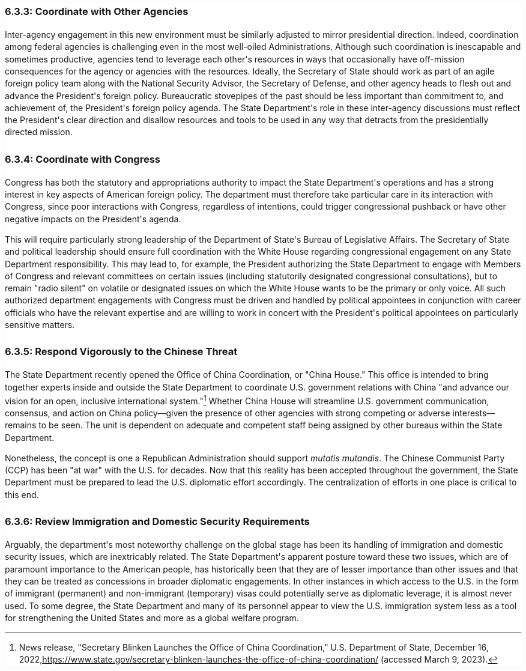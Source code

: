 ### 6.3.3: Coordinate with Other Agencies

Inter-agency engagement in this new environment must be similarly adjusted to mirror presidential direction. Indeed, coordination among federal agencies is challenging even in the most well-oiled Administrations. Although such coordination is inescapable and sometimes productive, agencies tend to leverage each other's resources in ways that occasionally have off-mission consequences for the agency or agencies with the resources. Ideally, the Secretary of State should work as part of an agile foreign policy team along with the National Security Advisor, the Secretary of Defense, and other agency heads to flesh out and advance the President's foreign policy. Bureaucratic stovepipes of the past should be less important than commitment to, and achievement of, the President's foreign policy agenda. The State Department's role in these inter-agency discussions must reflect the President's clear direction and disallow resources and tools to be used in any way that detracts from the presidentially directed mission.

### 6.3.4: Coordinate with Congress

Congress has both the statutory and appropriations authority to impact the State Department's operations and has a strong interest in key aspects of American foreign policy. The department must therefore take particular care in its interaction with Congress, since poor interactions with Congress, regardless of intentions, could trigger congressional pushback or have other negative impacts on the President's agenda.

This will require particularly strong leadership of the Department of State's Bureau of Legislative Affairs. The Secretary of State and political leadership should ensure full coordination with the White House regarding congressional engagement on any State Department responsibility. This may lead to, for example, the President authorizing the State Department to engage with Members of Congress and relevant committees on certain issues (including statutorily designated congressional consultations), but to remain "radio silent" on volatile or designated issues on which the White House wants to be the primary or only voice. All such authorized department engagements with Congress must be driven and handled by political appointees in conjunction with career officials who have the relevant expertise and are willing to work in concert with the President's political appointees on particularly sensitive matters.

### 6.3.5: Respond Vigorously to the Chinese Threat

The State Department recently opened the Office of China Coordination, or "China House." This office is intended to bring together experts inside and outside the State Department to coordinate U.S. government relations with China "and advance our vision for an open, inclusive international system."[^6_7] Whether China House will streamline U.S. government communication, consensus, and action on China policy—given the presence of other agencies with strong competing or adverse interests—remains to be seen. The unit is dependent on adequate and competent staff being assigned by other bureaus within the State Department.

Nonetheless, the concept is one a Republican Administration should support _mutatis mutandis_. The Chinese Communist Party (CCP) has been "at war" with the U.S. for decades. Now that this reality has been accepted throughout the government, the State Department must be prepared to lead the U.S. diplomatic effort accordingly. The centralization of efforts in one place is critical to this end.

### 6.3.6: Review Immigration and Domestic Security Requirements

Arguably, the department's most noteworthy challenge on the global stage has been its handling of immigration and domestic security issues, which are inextricably related. The State Department's apparent posture toward these two issues, which are of paramount importance to the American people, has historically been that they are of lesser importance than other issues and that they can be treated as concessions in broader diplomatic engagements. In other instances in which access to the U.S. in the form of immigrant (permanent) and non-immigrant (temporary) visas could potentially serve as diplomatic leverage, it is almost never used. To some degree, the State Department and many of its personnel appear to view the U.S. immigration system less as a tool for strengthening the United States and more as a global welfare program.


[^6_1]: U.S. Department of State, "About the U.S. Department of State: Our History," <https://www.state.gov/about/> (accessed March 9, 2023).
[^6_2]: The balance of employment is 2,149 eligible family members and 50,223 locally employed staff. U.S. Department of State, "GTM Fact Sheet: Facts About Our Most Valuable Asset—Our People," Global Talent Management, December 31, 2022, <https://www.state.gov/wp-content/uploads/2023/01/GTM_Factsheet1222.pdf> (accessed March 9, 2023).
[^6_3]: U.S. Commission on National Security, _Road Map for National Security: Imperative for Change_, Phase III Report, February 15, 2001, p. x, <http://govinfo.library.unt.edu/nssg/PhaseIIIFR.pdf>(accessed March 9, 2023).
[^6_4]: See Brett D. Schaefer, "How to Make the State Department More Effective at Implementing U.S. Foreign Policy," Heritage Foundation _Backgrounder_ No. 3115, April 20, 2016, <https://www.heritage.org/political-process/report/how-make-the-state-department-more-effective-implementing-us-foreign>.
[^6_5]: Historically, roughly one-third of ambassadorial appointments have been political appointments, although Republican Administrations have generally had a higher ratio of political appointments than Democratic Administrations.
[^6_6]: U.S. Constitution, art. 2, sec. 2, cl. 2.
[^6_7]: News release, "Secretary Blinken Launches the Office of China Coordination," U.S. Department of State, December 16, 2022,<https://www.state.gov/secretary-blinken-launches-the-office-of-china-coordination/> (accessed March 9, 2023).
[^6_8]: Immigration and Nationality Act, 8 U.S. Code § 1101 et seq., § 1253.
[^6_9]: See Michael Pillsbury, _The Hundred Year Marathon: China's Secret Strategy to Replace the United States as a Global Superpower_ (NY: St. Martin's Griffin, 2016).
[^6_10]: For additional context regarding how countering China fits in a more robust U.S. strategy, see James Jay Carafano et al., "Foreign Policy: Strategy for a Post-Biden Era," Heritage Foundation _Backgrounder_ No. 3715, July 21, 2022, <https://www.heritage.org/defense/report/foreign-policy-strategy-post-biden-era>
[^6_11]: The Article X for China would follow George Kennan's Article X for U.S.–Soviet competition. See George F. Kennan, "The Sources of Soviet Conduct," _Foreign Affairs_, July 1947, <https://www.foreignaffairs.com/articles/russian-federation/1947-07-01/sources-soviet-conduct> (accessed March 22, 2023).
[^6_12]: Dean Cheng et al., "Assessing Beijing's Power: A Blueprint for the U.S. Response to China Over the Next Decades," Heritage Foundation _Special Report_ No. 221, February 20, 2010, <https://www.heritage.org/asia/report/assessing-beijings-power-blueprint-the-us-response-china-over-the-next-decades>
[^6_13]: Eric W. Orts, "The Rule of Law in China," _Vanderbilt Journal of Transnational Law_, Vol. 34, No. 1 (January 2001), <https://scholarship.law.vanderbilt.edu/cgi/viewcontent.cgi?article=1686&context=vjtl> (accessed March 9, 2023).
[^6_14]: U.S. Department of Defense, _Indo–Pacific Strategy Report: Preparedness, Partnerships, and Promoting a Networked Region_, June 1, 2019, <https://media.defense.gov/2019/Jul/01/2002152311/-1/-1/1/DEPARTMENT-OF-DEFENSE-INDO-PACIFIC-STRATEGY-REPORT-2019.PDF> (accessed July 28, 2022).
[^6_15]: See Jeff Smith, "South Asia: A New Strategy," Heritage Foundation _Backgrounder_ No. 3721, August 29, 2022, <https://www.heritage.org/asia/report/south-asia-new-strategy>
[^6_16]: Emma Bryce, "Why Is There So Much Oil in the Arctic?" Live Science, August 3, 2019, <https://www.livescience.com/66008-why-oil-in-arctic.html> (accessed February 9, 2023).
[^6_17]: "Changes in the Arctic: Background and Issues for Congress," Congressional Research Service _Report for Congress_, updated January 26, 2021, p. 6, <https://crsreports.congress.gov/product/pdf/R/R41153/177> (accessed March 9, 2023).
[^6_18]: U.S. Department of Homeland Security, Science and Technology, "Snapshot: Overcoming the Tyranny of Distance in the Arctic," April 20, 2020, <https://www.dhs.gov/science-and-technology/news/2020/04/20/snapshot-overcoming-tyranny-distance-arctic> (accessed February 9, 2023).
[^6_19]: U.S. Department of State, "U.S. Contributions to International Organizations, 2021," September 20, 2022, <https://www.state.gov/u-s-contributions-to-international-organizations-2021/>(accessed March 9, 2023), and U.S. Department of State, "U.S. Contributions to International Organizations, 2015," November 1, 2016, <https://www.state.gov/u-s-contributions-to-international-organizations-2015/> (accessed March 9, 2023).
[^6_20]: U.S. Department of State, _Report on the Commission of Inalienable Rights_, <https://www.state.gov/wp-content/uploads/2020/07/Draft-Report-of-the-Commission-on-Unalienable-Rights.pdf> (accessed March 9, 2023).
[^6_21]: "Geneva Consensus Declaration on Promoting Women's Health and Strengthening the Family," October 22, 2021,<https://www.theiwh.org/wp-content/uploads/2022/02/GCD-Declaration-2021-2.pdf>(accessed March 13, 2023).
[^6_22]: U.S. Commission on National Security, _Road Map for National Security_.
[^6_23]: U.S. Department of State, "Organization Chart," November 2004, <https://2009-2017.state.gov/s/d/rm/rls/perfrpt/2004/html/39764.htm> (accessed March 9, 2023); U.S. Department of State, "Organization Chart," November 2016, <https://2009-2017.state.gov/documents/organization/263637.pdf> (accessed March 9, 2023); U.S. Department of State, "Organization Chart," February 2020, <https://2017-2021.state.gov/wp-content/uploads/2021/01/Dept-Org-Chart-Feb-2020-508.pdf> (accessed March 9, 2023); U.S. Department of State, "DOS Org Chart August 2021," August 2021, <https://www.state.gov/department-of-state-organization-chart/dos-org-chart-august-2021/> (accessed March 9, 2023); and U.S. Department of State, "Organization Chart," May 2022, <https://www.state.gov/wp-content/uploads/2022/05/DOS-Org-Chart-5052022-Non-Accessible.pdf> (accessed March 9, 2023).
[^6_24]: Emily O. Goldman, "Cyber Diplomacy for Strategic Competition: Fresh Thinking and New Approaches Are Needed on Diplomacy's Newest Frontier," _Foreign Service Journal_, June 2021, <http://afsa.org/cyber-diplomacy-strategic-competition> (accessed March 9, 2023).
[^6_25]: Emily Goldman, "From Reaction to Action: Adopting a Competitive Posture in Cyber Diplomacy," _Texas National Security Review_, Vol. 3, No. 4 (Fall 2020), <https://tnsr.org/wp-content/uploads/2020/09/TNSR-Vol3-Iss4-Goldman.pdf> (accessed March 9, 2023).
[^6_26]: United Nations General Assembly, "Group of Government Experts on Advancing Responsible State Behaviour in Cyberspace in the Context of International Security," A/76/135, July 14, 2021, <https://front.un-arm.org/wp-content/uploads/2021/08/A_76_135-2104030E-1.pdf> (accessed March 10, 2023).
[^6_27]: Goldman, "Cyber Diplomacy."
